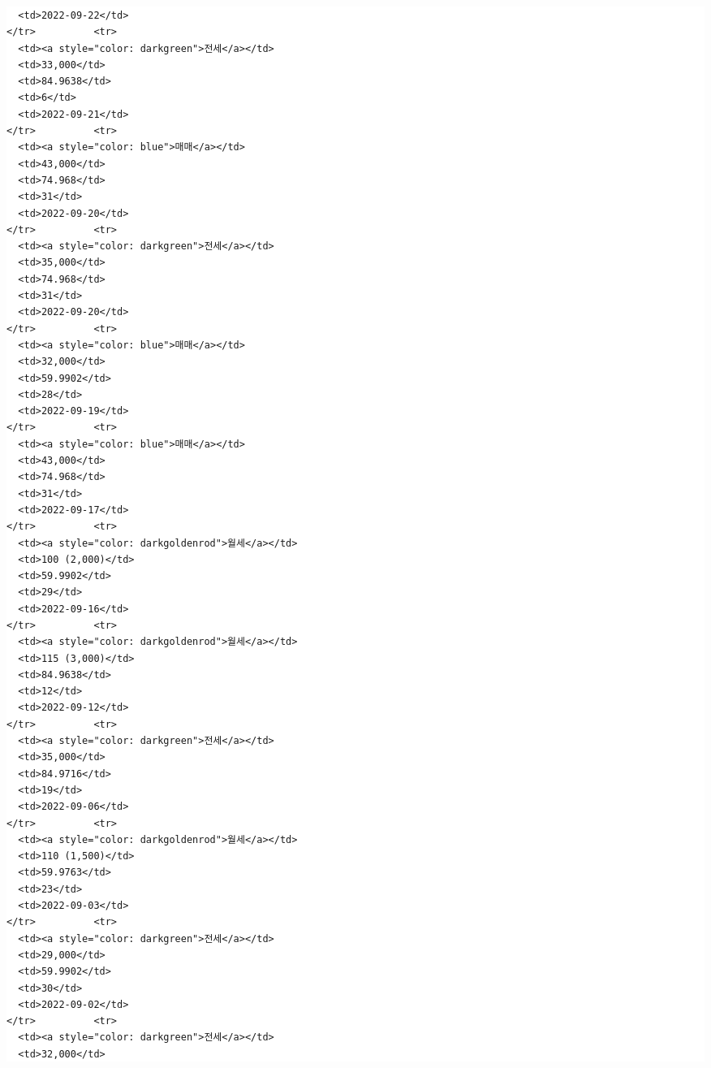       <td>2022-09-22</td>
    </tr>          <tr>
      <td><a style="color: darkgreen">전세</a></td>
      <td>33,000</td>
      <td>84.9638</td>
      <td>6</td>
      <td>2022-09-21</td>
    </tr>          <tr>
      <td><a style="color: blue">매매</a></td>
      <td>43,000</td>
      <td>74.968</td>
      <td>31</td>
      <td>2022-09-20</td>
    </tr>          <tr>
      <td><a style="color: darkgreen">전세</a></td>
      <td>35,000</td>
      <td>74.968</td>
      <td>31</td>
      <td>2022-09-20</td>
    </tr>          <tr>
      <td><a style="color: blue">매매</a></td>
      <td>32,000</td>
      <td>59.9902</td>
      <td>28</td>
      <td>2022-09-19</td>
    </tr>          <tr>
      <td><a style="color: blue">매매</a></td>
      <td>43,000</td>
      <td>74.968</td>
      <td>31</td>
      <td>2022-09-17</td>
    </tr>          <tr>
      <td><a style="color: darkgoldenrod">월세</a></td>
      <td>100 (2,000)</td>
      <td>59.9902</td>
      <td>29</td>
      <td>2022-09-16</td>
    </tr>          <tr>
      <td><a style="color: darkgoldenrod">월세</a></td>
      <td>115 (3,000)</td>
      <td>84.9638</td>
      <td>12</td>
      <td>2022-09-12</td>
    </tr>          <tr>
      <td><a style="color: darkgreen">전세</a></td>
      <td>35,000</td>
      <td>84.9716</td>
      <td>19</td>
      <td>2022-09-06</td>
    </tr>          <tr>
      <td><a style="color: darkgoldenrod">월세</a></td>
      <td>110 (1,500)</td>
      <td>59.9763</td>
      <td>23</td>
      <td>2022-09-03</td>
    </tr>          <tr>
      <td><a style="color: darkgreen">전세</a></td>
      <td>29,000</td>
      <td>59.9902</td>
      <td>30</td>
      <td>2022-09-02</td>
    </tr>          <tr>
      <td><a style="color: darkgreen">전세</a></td>
      <td>32,000</td>
